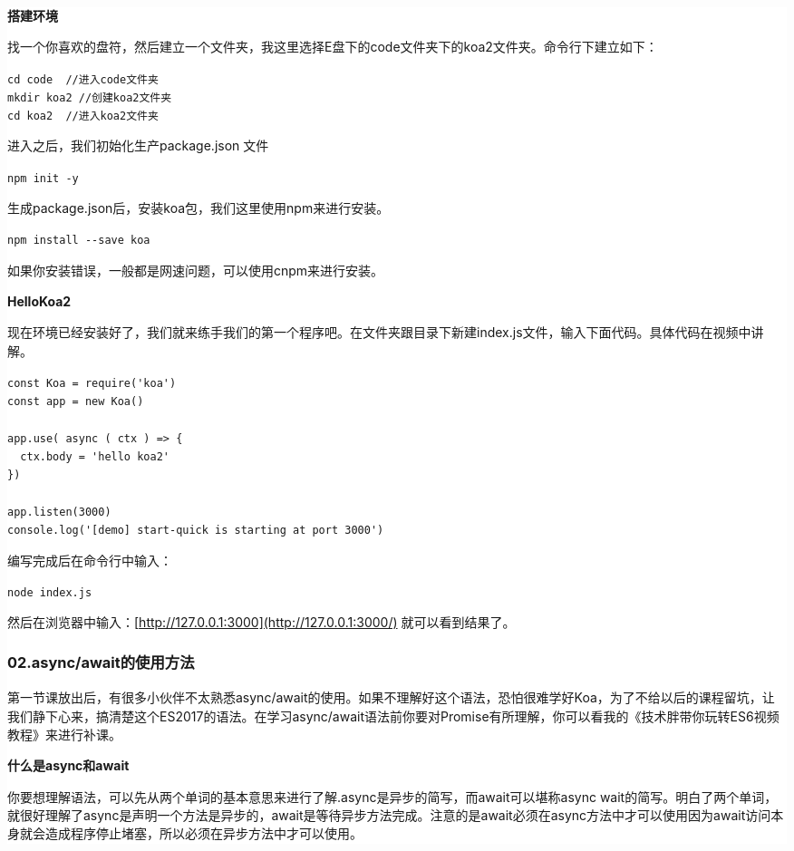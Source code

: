 **搭建环境**

找一个你喜欢的盘符，然后建立一个文件夹，我这里选择E盘下的code文件夹下的koa2文件夹。命令行下建立如下：

```
cd code  //进入code文件夹
mkdir koa2 //创建koa2文件夹
cd koa2  //进入koa2文件夹
```

进入之后，我们初始化生产package.json 文件

```
npm init -y
```

生成package.json后，安装koa包，我们这里使用npm来进行安装。

```
npm install --save koa
```

如果你安装错误，一般都是网速问题，可以使用cnpm来进行安装。

**HelloKoa2**

现在环境已经安装好了，我们就来练手我们的第一个程序吧。在文件夹跟目录下新建index.js文件，输入下面代码。具体代码在视频中讲解。

```
const Koa = require('koa')
const app = new Koa()

app.use( async ( ctx ) => {
  ctx.body = 'hello koa2'
})

app.listen(3000)
console.log('[demo] start-quick is starting at port 3000')
```

编写完成后在命令行中输入：

```
node index.js
```

然后在浏览器中输入：[http://127.0.0.1:3000](http://127.0.0.1:3000/) 就可以看到结果了。

### 02.async/await的使用方法

第一节课放出后，有很多小伙伴不太熟悉async/await的使用。如果不理解好这个语法，恐怕很难学好Koa，为了不给以后的课程留坑，让我们静下心来，搞清楚这个ES2017的语法。在学习async/await语法前你要对Promise有所理解，你可以看我的《技术胖带你玩转ES6视频教程》来进行补课。

<iframe frameborder="0" width="100%" src="https://v.qq.com/iframe/player.html?vid=c0507rgyn55&amp;tiny=0&amp;auto=0" allowfullscreen="" style="box-sizing: border-box; height: 34rem; border: 1px solid rgb(204, 204, 204); border-radius: 8px;"></iframe>

**什么是async和await**

你要想理解语法，可以先从两个单词的基本意思来进行了解.async是异步的简写，而await可以堪称async wait的简写。明白了两个单词，就很好理解了async是声明一个方法是异步的，await是等待异步方法完成。注意的是await必须在async方法中才可以使用因为await访问本身就会造成程序停止堵塞，所以必须在异步方法中才可以使用。

